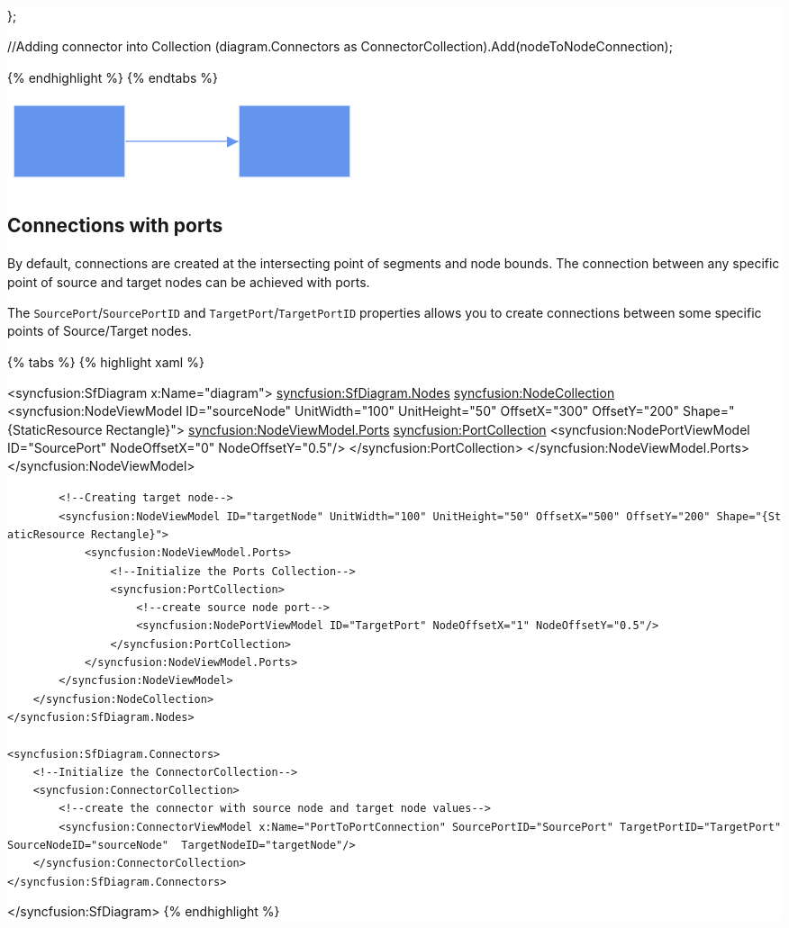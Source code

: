 };

//Adding connector into Collection
(diagram.Connectors as ConnectorCollection).Add(nodeToNodeConnection);

{% endhighlight %}
{% endtabs %}

![connection between nodes](Connector_images/Connector_img3.PNG)

## Connections with ports

By default, connections are created at the intersecting point of segments and node bounds. The connection between any specific point of source and target nodes can be achieved with ports.

The `SourcePort`/`SourcePortID` and `TargetPort`/`TargetPortID` properties allows you to create connections between some specific points of Source/Target nodes. 

{% tabs %}
{% highlight xaml %}


<syncfusion:SfDiagram x:Name="diagram">
    <syncfusion:SfDiagram.Nodes>
        <!--Initialize the Nodes Collection-->
        <syncfusion:NodeCollection>
            <!--Creating source node-->
            <syncfusion:NodeViewModel ID="sourceNode" UnitWidth="100" UnitHeight="50" OffsetX="300" OffsetY="200" Shape="{StaticResource Rectangle}">
                <syncfusion:NodeViewModel.Ports>
                    <!--Initialize the Ports Collection-->
                    <syncfusion:PortCollection>
                        <!--create source node port-->
                        <syncfusion:NodePortViewModel ID="SourcePort" NodeOffsetX="0" NodeOffsetY="0.5"/>
                    </syncfusion:PortCollection>
                </syncfusion:NodeViewModel.Ports>
            </syncfusion:NodeViewModel>

            <!--Creating target node-->
            <syncfusion:NodeViewModel ID="targetNode" UnitWidth="100" UnitHeight="50" OffsetX="500" OffsetY="200" Shape="{StaticResource Rectangle}">
                <syncfusion:NodeViewModel.Ports>
                    <!--Initialize the Ports Collection-->
                    <syncfusion:PortCollection>
                        <!--create source node port-->
                        <syncfusion:NodePortViewModel ID="TargetPort" NodeOffsetX="1" NodeOffsetY="0.5"/>
                    </syncfusion:PortCollection>
                </syncfusion:NodeViewModel.Ports>
            </syncfusion:NodeViewModel>
        </syncfusion:NodeCollection>
    </syncfusion:SfDiagram.Nodes>

    <syncfusion:SfDiagram.Connectors>
        <!--Initialize the ConnectorCollection-->
        <syncfusion:ConnectorCollection>
            <!--create the connector with source node and target node values-->
            <syncfusion:ConnectorViewModel x:Name="PortToPortConnection" SourcePortID="SourcePort" TargetPortID="TargetPort" SourceNodeID="sourceNode"  TargetNodeID="targetNode"/>
        </syncfusion:ConnectorCollection>
    </syncfusion:SfDiagram.Connectors>
</syncfusion:SfDiagram>
{% endhighlight %}